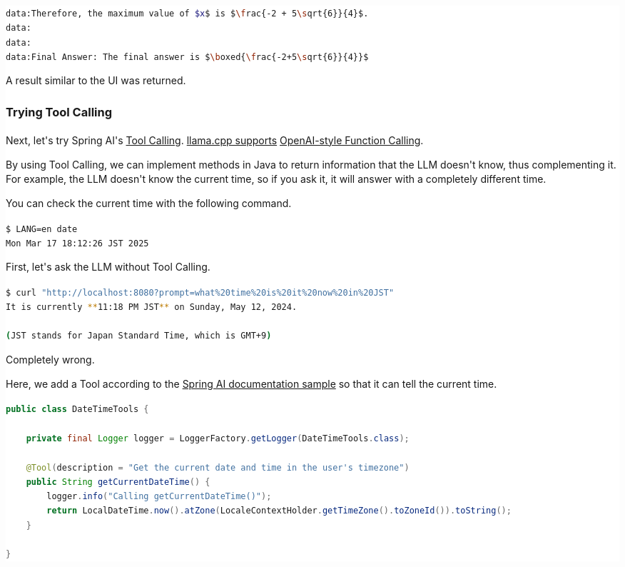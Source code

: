 ```bash
data:Therefore, the maximum value of $x$ is $\frac{-2 + 5\sqrt{6}}{4}$.
data:
data:
data:Final Answer: The final answer is $\boxed{\frac{-2+5\sqrt{6}}{4}}$
```

A result similar to the UI was returned.

### Trying Tool Calling

Next, let's try Spring AI's [Tool Calling](https://docs.spring.io/spring-ai/reference/1.0/api/tools.html).
[llama.cpp supports](https://github.com/ggml-org/llama.cpp/blob/master/docs/function-calling.md) [OpenAI-style Function Calling](https://platform.openai.com/docs/guides/function-calling?api-mode=chat).

By using Tool Calling, we can implement methods in Java to return information that the LLM doesn't know, thus complementing it.
For example, the LLM doesn't know the current time, so if you ask it, it will answer with a completely different time.

You can check the current time with the following command.

```bash
$ LANG=en date
Mon Mar 17 18:12:26 JST 2025
```

First, let's ask the LLM without Tool Calling.

```bash
$ curl "http://localhost:8080?prompt=what%20time%20is%20it%20now%20in%20JST"
It is currently **11:18 PM JST** on Sunday, May 12, 2024.

(JST stands for Japan Standard Time, which is GMT+9)
```

Completely wrong.

Here, we add a Tool according to the [Spring AI documentation sample](https://docs.spring.io/spring-ai/reference/api/tools.html#_information_retrieval) so that it can tell the current time.

```java
public class DateTimeTools {

	private final Logger logger = LoggerFactory.getLogger(DateTimeTools.class);

	@Tool(description = "Get the current date and time in the user's timezone")
	public String getCurrentDateTime() {
		logger.info("Calling getCurrentDateTime()");
		return LocalDateTime.now().atZone(LocaleContextHolder.getTimeZone().toZoneId()).toString();
	}

}
```
